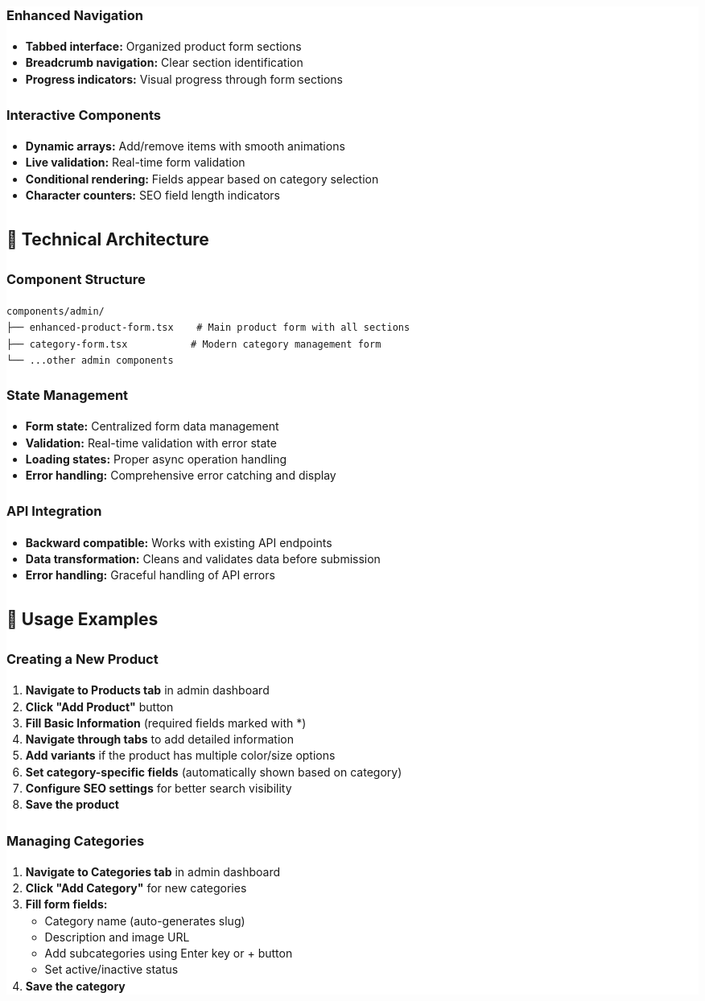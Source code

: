 ### **Enhanced Navigation**
- **Tabbed interface:** Organized product form sections
- **Breadcrumb navigation:** Clear section identification
- **Progress indicators:** Visual progress through form sections

### **Interactive Components**
- **Dynamic arrays:** Add/remove items with smooth animations
- **Live validation:** Real-time form validation
- **Conditional rendering:** Fields appear based on category selection
- **Character counters:** SEO field length indicators

## 🔧 Technical Architecture

### **Component Structure**
```
components/admin/
├── enhanced-product-form.tsx    # Main product form with all sections
├── category-form.tsx           # Modern category management form
└── ...other admin components
```

### **State Management**
- **Form state:** Centralized form data management
- **Validation:** Real-time validation with error state
- **Loading states:** Proper async operation handling
- **Error handling:** Comprehensive error catching and display

### **API Integration**
- **Backward compatible:** Works with existing API endpoints
- **Data transformation:** Cleans and validates data before submission
- **Error handling:** Graceful handling of API errors

## 📝 Usage Examples

### **Creating a New Product**

1. **Navigate to Products tab** in admin dashboard
2. **Click "Add Product"** button
3. **Fill Basic Information** (required fields marked with *)
4. **Navigate through tabs** to add detailed information
5. **Add variants** if the product has multiple color/size options
6. **Set category-specific fields** (automatically shown based on category)
7. **Configure SEO settings** for better search visibility
8. **Save the product**

### **Managing Categories**

1. **Navigate to Categories tab** in admin dashboard
2. **Click "Add Category"** for new categories
3. **Fill form fields:**
   - Category name (auto-generates slug)
   - Description and image URL
   - Add subcategories using Enter key or + button
   - Set active/inactive status
4. **Save the category**

